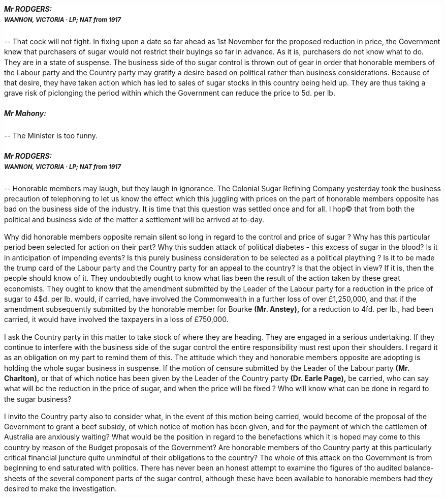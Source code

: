 ##### Mr RODGERS:<br><small class="text-muted">WANNON, VICTORIA &middot; LP; NAT from 1917</small>

-- That cock will not fight. In fixing upon a date so far ahead as 1st November for the proposed reduction in price, the Government knew that purchasers of sugar would not restrict their  buyings  so far in advance. As it is, purchasers do not know what to do. They are in a state of suspense. The business side of tho sugar control is thrown out of gear in order that honorable members of the Labour party and the Country party may gratify a desire based on political rather than business considerations. Because of that desire, they have taken action which has led to sales of sugar stocks in this country being held up. They are thus taking a grave risk of piclonging the period within which the Government can reduce the price to 5d. per lb. 

##### Mr Mahony:

-- The Minister is too funny. 

##### Mr RODGERS:<br><small class="text-muted">WANNON, VICTORIA &middot; LP; NAT from 1917</small>

-- Honorable members may laugh, but they laugh in ignorance. The Colonial Sugar  Refining  Company yesterday took the business precaution of telephoning to let us know the effect which this juggling with prices on the part of honorable members opposite has bad on the business side of the industry. It is time that this question was settled once and for all. I hop© that from both the political and business side of the matter a settlement will be arrived at to-day. 

Why did honorable members opposite remain silent so long in regard to the control and price of sugar ? Why has this particular period been selected for action on their part? Why this sudden attack of political diabetes - this excess of sugar in the blood? Is it in anticipation of impending events? Is this purely business consideration to be selected as a political plaything ? Is it to be made the trump card of the Labour party and the Country party for an appeal to the country? Is that the object in view? If it is, then the people should know of it. They undoubtedly ought to know what lias been the result of the action taken by these great economists. They ought to know that the amendment submitted by the Leader of the Labour party for a reduction in the price of sugar to 4$d. per lb. would, if carried, have involved the Commonwealth in a further loss of over £1,250,000, and that if the amendment subsequently submitted by the honorable member for Bourke  **(Mr. Anstey),**  for a reduction to 4fd. per lb., had been carried, it would have involved the taxpayers in a loss of £750,000. 

I ask the Country party in this matter to take stock of where they are heading. They are engaged in a serious undertaking. If they continue to interfere with the business side of the sugar control the entire responsibility must rest upon their shoulders. I regard it as an obligation on my part to remind them of this. The attitude which they and honorable members opposite are adopting is holding the whole sugar business in suspense. If the motion of censure submitted by the Leader of the Labour party  **(Mr. Charlton),**  or that of which notice has been given by the Leader of the Country party  **(Dr. Earle Page),**  be carried, who can say what will bc the reduction in the price of sugar, and when the price will be fixed ? Who will know what can be done in regard to the sugar business? 

I invito the Country party also to consider what, in the event of this motion being carried, would become of the proposal of the Government to grant a beef subsidy, of which notice of motion has been given, and for the payment of which the cattlemen of Australia are anxiously waiting? What would be the position in regard to the benefactions which it is hoped may come to this country by reason of the Budget proposals of the Government? Are honorable members of tho Country party at this particularly critical financial juncture quite unmindful of their obligations to the country? The whole of this attack on tho Government is from beginning to end saturated with politics. There has never been an honest attempt to examine tho figures of tho audited balance-sheets of the several component parts of the sugar control, although these have been available to honorable members had they desired to make the investigation. 
